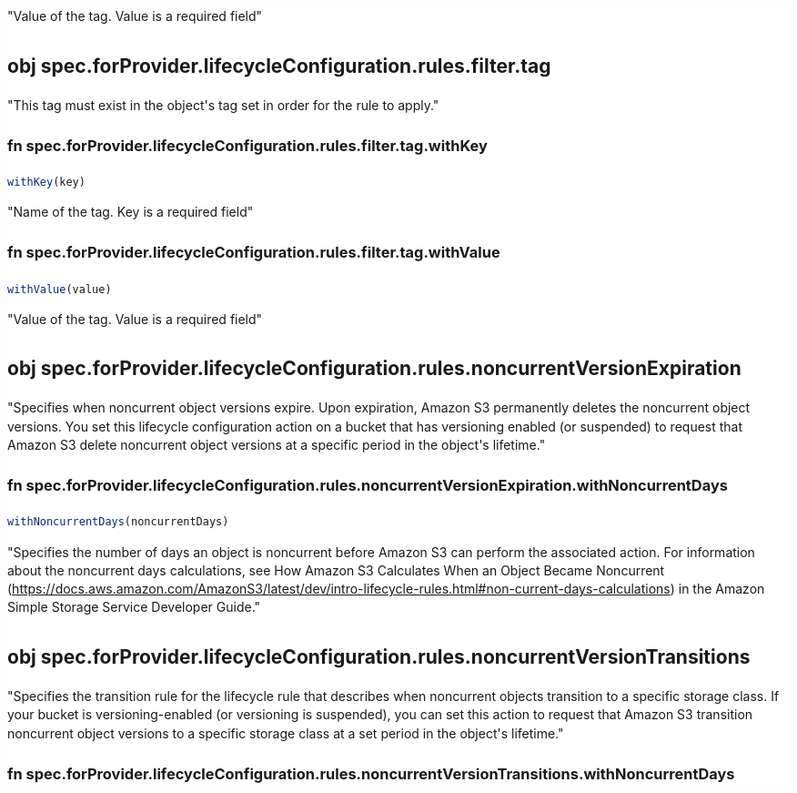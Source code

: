 "Value of the tag. Value is a required field"

## obj spec.forProvider.lifecycleConfiguration.rules.filter.tag

"This tag must exist in the object's tag set in order for the rule to apply."

### fn spec.forProvider.lifecycleConfiguration.rules.filter.tag.withKey

```ts
withKey(key)
```

"Name of the tag. Key is a required field"

### fn spec.forProvider.lifecycleConfiguration.rules.filter.tag.withValue

```ts
withValue(value)
```

"Value of the tag. Value is a required field"

## obj spec.forProvider.lifecycleConfiguration.rules.noncurrentVersionExpiration

"Specifies when noncurrent object versions expire. Upon expiration, Amazon S3 permanently deletes the noncurrent object versions. You set this lifecycle configuration action on a bucket that has versioning enabled (or suspended) to request that Amazon S3 delete noncurrent object versions at a specific period in the object's lifetime."

### fn spec.forProvider.lifecycleConfiguration.rules.noncurrentVersionExpiration.withNoncurrentDays

```ts
withNoncurrentDays(noncurrentDays)
```

"Specifies the number of days an object is noncurrent before Amazon S3 can perform the associated action. For information about the noncurrent days calculations, see How Amazon S3 Calculates When an Object Became Noncurrent (https://docs.aws.amazon.com/AmazonS3/latest/dev/intro-lifecycle-rules.html#non-current-days-calculations) in the Amazon Simple Storage Service Developer Guide."

## obj spec.forProvider.lifecycleConfiguration.rules.noncurrentVersionTransitions

"Specifies the transition rule for the lifecycle rule that describes when noncurrent objects transition to a specific storage class. If your bucket is versioning-enabled (or versioning is suspended), you can set this action to request that Amazon S3 transition noncurrent object versions to a specific storage class at a set period in the object's lifetime."

### fn spec.forProvider.lifecycleConfiguration.rules.noncurrentVersionTransitions.withNoncurrentDays
